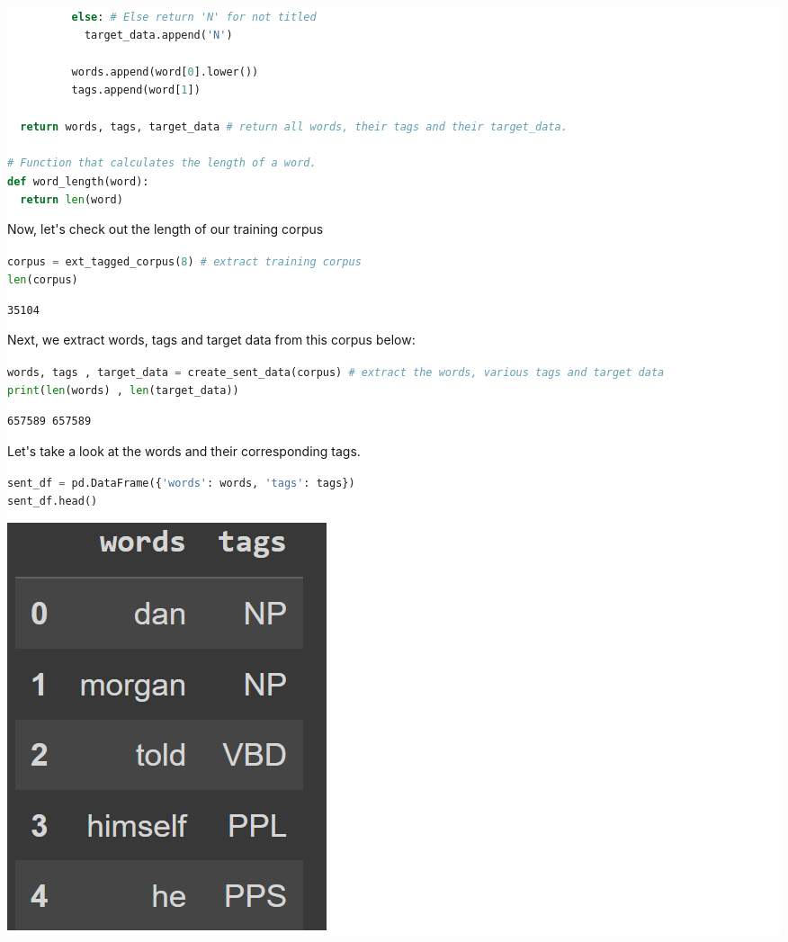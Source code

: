 ```python
          else: # Else return 'N' for not titled
            target_data.append('N')

          words.append(word[0].lower())
          tags.append(word[1])

  return words, tags, target_data # return all words, their tags and their target_data.

# Function that calculates the length of a word.
def word_length(word):
  return len(word)
```

Now, let's check out the length of our training corpus

```python
corpus = ext_tagged_corpus(8) # extract training corpus
len(corpus)
```
```
35104
```
Next, we extract words, tags and target data from this corpus below:

```python
words, tags , target_data = create_sent_data(corpus) # extract the words, various tags and target data
print(len(words) , len(target_data))
```
```
657589 657589
```

Let's take a look at the words and their corresponding tags.

```python
sent_df = pd.DataFrame({'words': words, 'tags': tags})
sent_df.head()
```
<img src="/static/images/Text segmentation/part2/Table 1.png" alt="Table 1">
